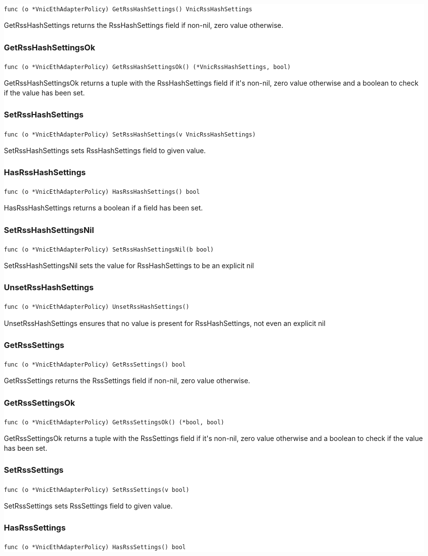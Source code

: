 `func (o *VnicEthAdapterPolicy) GetRssHashSettings() VnicRssHashSettings`

GetRssHashSettings returns the RssHashSettings field if non-nil, zero value otherwise.

### GetRssHashSettingsOk

`func (o *VnicEthAdapterPolicy) GetRssHashSettingsOk() (*VnicRssHashSettings, bool)`

GetRssHashSettingsOk returns a tuple with the RssHashSettings field if it's non-nil, zero value otherwise
and a boolean to check if the value has been set.

### SetRssHashSettings

`func (o *VnicEthAdapterPolicy) SetRssHashSettings(v VnicRssHashSettings)`

SetRssHashSettings sets RssHashSettings field to given value.

### HasRssHashSettings

`func (o *VnicEthAdapterPolicy) HasRssHashSettings() bool`

HasRssHashSettings returns a boolean if a field has been set.

### SetRssHashSettingsNil

`func (o *VnicEthAdapterPolicy) SetRssHashSettingsNil(b bool)`

 SetRssHashSettingsNil sets the value for RssHashSettings to be an explicit nil

### UnsetRssHashSettings
`func (o *VnicEthAdapterPolicy) UnsetRssHashSettings()`

UnsetRssHashSettings ensures that no value is present for RssHashSettings, not even an explicit nil
### GetRssSettings

`func (o *VnicEthAdapterPolicy) GetRssSettings() bool`

GetRssSettings returns the RssSettings field if non-nil, zero value otherwise.

### GetRssSettingsOk

`func (o *VnicEthAdapterPolicy) GetRssSettingsOk() (*bool, bool)`

GetRssSettingsOk returns a tuple with the RssSettings field if it's non-nil, zero value otherwise
and a boolean to check if the value has been set.

### SetRssSettings

`func (o *VnicEthAdapterPolicy) SetRssSettings(v bool)`

SetRssSettings sets RssSettings field to given value.

### HasRssSettings

`func (o *VnicEthAdapterPolicy) HasRssSettings() bool`
